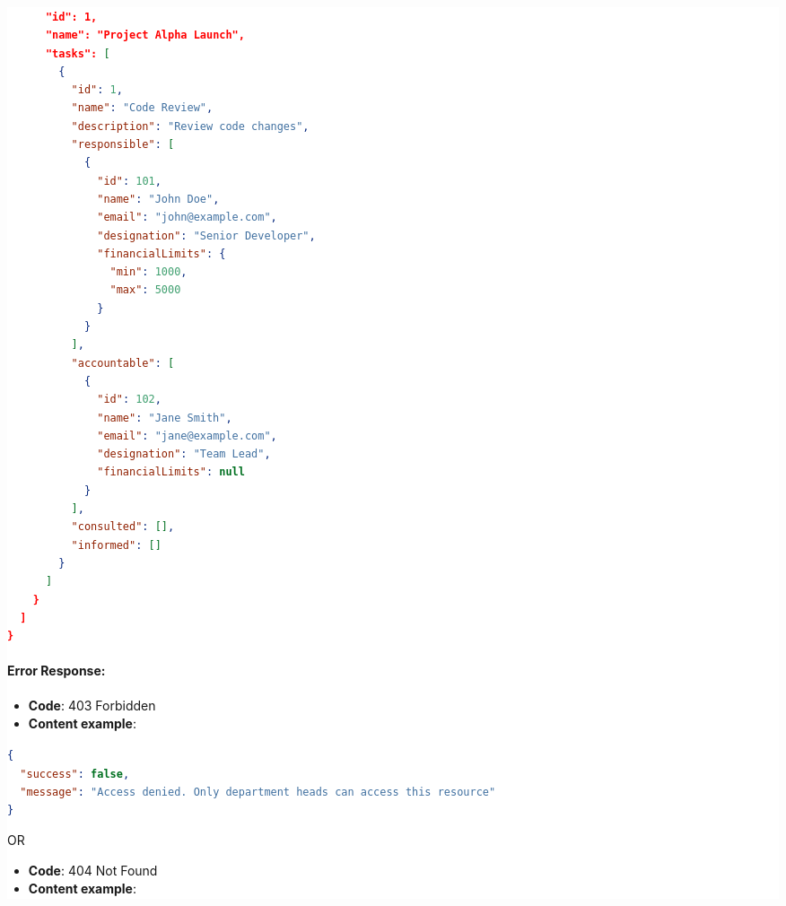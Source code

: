 ```json
      "id": 1,
      "name": "Project Alpha Launch",
      "tasks": [
        {
          "id": 1,
          "name": "Code Review",
          "description": "Review code changes",
          "responsible": [
            {
              "id": 101,
              "name": "John Doe",
              "email": "john@example.com",
              "designation": "Senior Developer",
              "financialLimits": {
                "min": 1000,
                "max": 5000
              }
            }
          ],
          "accountable": [
            {
              "id": 102,
              "name": "Jane Smith",
              "email": "jane@example.com",
              "designation": "Team Lead",
              "financialLimits": null
            }
          ],
          "consulted": [],
          "informed": []
        }
      ]
    }
  ]
}
```

#### Error Response:

- **Code**: 403 Forbidden
- **Content example**:

```json
{
  "success": false,
  "message": "Access denied. Only department heads can access this resource"
}
```

OR

- **Code**: 404 Not Found
- **Content example**:
